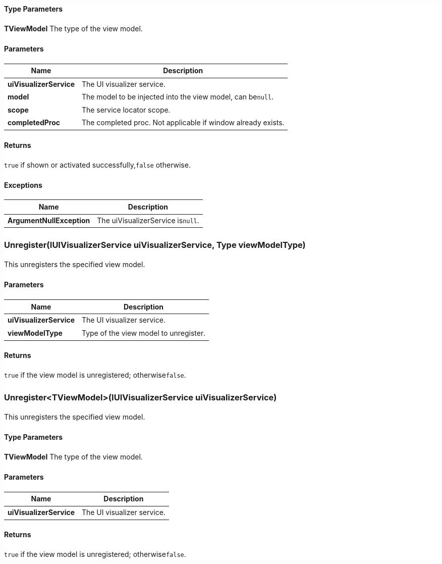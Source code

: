 #### Type Parameters

**TViewModel**
The type of the view model.

#### Parameters

Name|Description
---|---
**uiVisualizerService**|The UI visualizer service.
**model**|The model to be injected into the view model, can be`null`.
**scope**|The service locator scope.
**completedProc**|The completed proc. Not applicable if window already exists.

#### Returns

`true` if shown or activated successfully,`false` otherwise.

#### Exceptions

Name|Description
---|---
**ArgumentNullException**|The uiVisualizerService is`null`.

### Unregister(IUIVisualizerService uiVisualizerService, Type viewModelType)

This unregisters the specified view model.

#### Parameters

Name|Description
---|---
**uiVisualizerService**|The UI visualizer service.
**viewModelType**|Type of the view model to unregister.

#### Returns

`true` if the view model is unregistered; otherwise`false`.

### Unregister&lt;TViewModel&gt;(IUIVisualizerService uiVisualizerService)

This unregisters the specified view model.

#### Type Parameters

**TViewModel**
The type of the view model.

#### Parameters

Name|Description
---|---
**uiVisualizerService**|The UI visualizer service.

#### Returns

`true` if the view model is unregistered; otherwise`false`.

